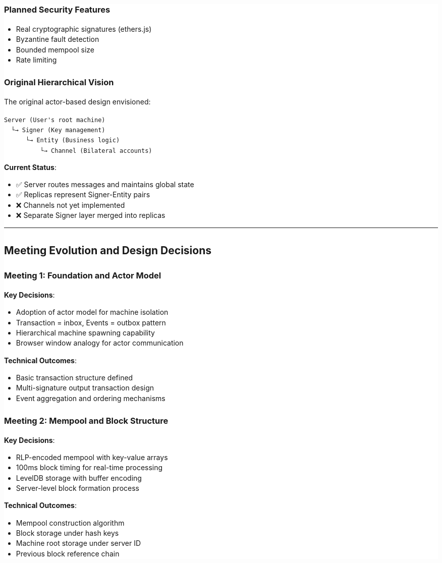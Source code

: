 ### Planned Security Features
- Real cryptographic signatures (ethers.js)
- Byzantine fault detection
- Bounded mempool size
- Rate limiting

### Original Hierarchical Vision

The original actor-based design envisioned:

```
Server (User's root machine)
  └→ Signer (Key management)
      └→ Entity (Business logic)
          └→ Channel (Bilateral accounts)
```

**Current Status**:
- ✅ Server routes messages and maintains global state
- ✅ Replicas represent Signer-Entity pairs
- ❌ Channels not yet implemented
- ❌ Separate Signer layer merged into replicas

---

## Meeting Evolution and Design Decisions

### Meeting 1: Foundation and Actor Model

**Key Decisions**:
- Adoption of actor model for machine isolation
- Transaction = inbox, Events = outbox pattern
- Hierarchical machine spawning capability
- Browser window analogy for actor communication

**Technical Outcomes**:
- Basic transaction structure defined
- Multi-signature output transaction design
- Event aggregation and ordering mechanisms

### Meeting 2: Mempool and Block Structure

**Key Decisions**:
- RLP-encoded mempool with key-value arrays
- 100ms block timing for real-time processing
- LevelDB storage with buffer encoding
- Server-level block formation process

**Technical Outcomes**:
- Mempool construction algorithm
- Block storage under hash keys
- Machine root storage under server ID
- Previous block reference chain
